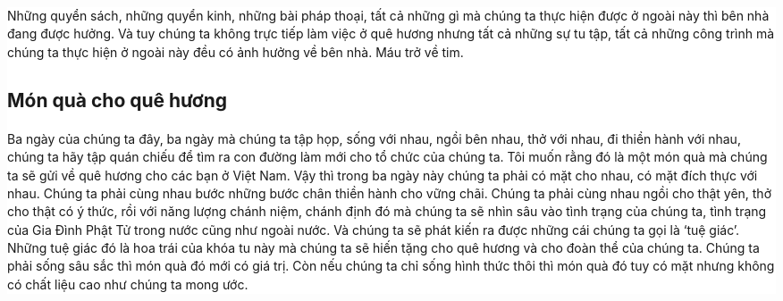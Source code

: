 Những quyển sách, những quyển kinh, những bài pháp thoại, tất cả những gì mà chúng ta thực hiện được ở ngoài này thì bên nhà đang được hưởng. Và tuy chúng ta không trực tiếp làm việc ở quê hương nhưng tất cả những sự tu tập, tất cả những công trình mà chúng ta thực hiện ở ngoài này đều có ảnh hưởng về bên nhà. Máu trở về tim.

## Món quà cho quê hương

Ba ngày của chúng ta đây, ba ngày mà chúng ta tập họp, sống với nhau, ngồi bên nhau, thở với nhau, đi thiền hành với nhau, chúng ta hãy tập quán chiếu để tìm ra con đường làm mới cho tổ chức của chúng ta. Tôi muốn rằng đó là một món quà mà chúng ta sẽ gửi về quê hương cho các bạn ở Việt Nam. Vậy thì trong ba ngày này chúng ta phải có mặt cho nhau, có mặt đích thực với nhau. Chúng ta phải cùng nhau bước những bước chân thiền hành cho vững chãi. Chúng ta phải cùng nhau ngồi cho thật yên, thở cho thật có ý thức, rồi với năng lượng chánh niệm, chánh định đó mà chúng ta sẽ nhìn sâu vào tình trạng của chúng ta, tình trạng của Gia Đình Phật Tử trong nước cũng như ngoài nước. Và chúng ta sẽ phát kiến ra được những cái chúng ta gọi là ‘tuệ giác’. Những tuệ giác đó là hoa trái của khóa tu này mà chúng ta sẽ hiến tặng cho quê hương và cho đoàn thể của chúng ta. Chúng ta phải sống sâu sắc thì món quà đó mới có giá trị. Còn nếu chúng ta chỉ sống hình thức thôi thì món quà đó tuy có mặt nhưng không có chất liệu cao như chúng ta mong ước.

